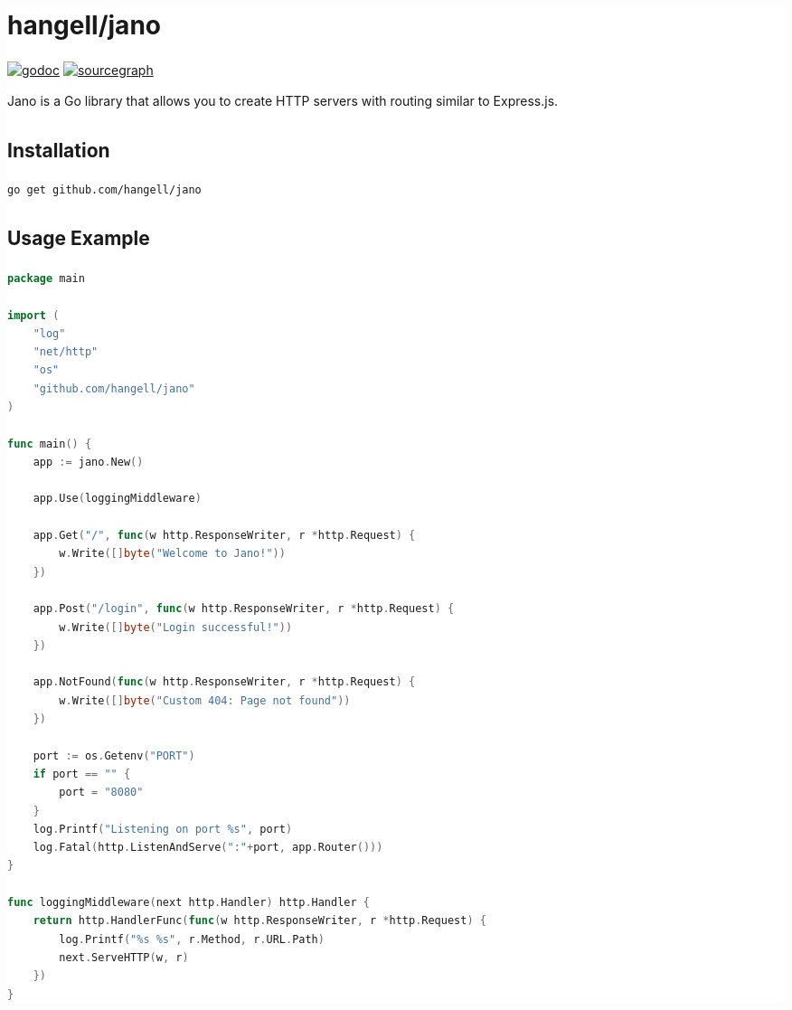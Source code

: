 
# hangell/jano
[![godoc](https://godoc.org/github.com/hangell/jano?status.svg)](https://godoc.org/github.com/hangell/jano)
[![sourcegraph](https://sourcegraph.com/github.com/hangell/jano/-/badge.svg)](https://sourcegraph.com/github.com/hangell/jano?badge)

Jano is a Go library that allows you to create HTTP servers with routing similar to Express.js.

## Installation

```sh
go get github.com/hangell/jano
```

## Usage Example

```go
package main

import (
    "log"
    "net/http"
    "os"
    "github.com/hangell/jano"
)

func main() {
    app := jano.New()

    app.Use(loggingMiddleware)

    app.Get("/", func(w http.ResponseWriter, r *http.Request) {
        w.Write([]byte("Welcome to Jano!"))
    })

    app.Post("/login", func(w http.ResponseWriter, r *http.Request) {
        w.Write([]byte("Login successful!"))
    })

    app.NotFound(func(w http.ResponseWriter, r *http.Request) {
        w.Write([]byte("Custom 404: Page not found"))
    })

    port := os.Getenv("PORT")
    if port == "" {
        port = "8080"
    }
    log.Printf("Listening on port %s", port)
    log.Fatal(http.ListenAndServe(":"+port, app.Router()))
}

func loggingMiddleware(next http.Handler) http.Handler {
    return http.HandlerFunc(func(w http.ResponseWriter, r *http.Request) {
        log.Printf("%s %s", r.Method, r.URL.Path)
        next.ServeHTTP(w, r)
    })
}
```

